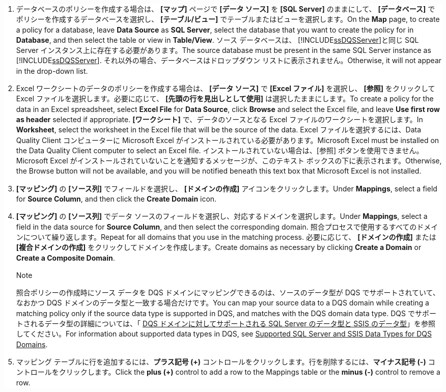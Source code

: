 1.  <span data-ttu-id="64ebb-189">データベースのポリシーを作成する場合は、 **[マップ]** ページで **[データ ソース]** を **[SQL Server]** のままにして、 **[データベース]** でポリシーを作成するデータベースを選択し、 **[テーブル/ビュー]** でテーブルまたはビューを選択します。</span><span class="sxs-lookup"><span data-stu-id="64ebb-189">On the **Map** page, to create a policy for a database, leave **Data Source** as **SQL Server**, select the database that you want to create the policy for in **Database**, and then select the table or view in **Table/View**.</span></span> <span data-ttu-id="64ebb-190">ソース データベースは、 [!INCLUDE[ssDQSServer](../includes/ssdqsserver-md.md)]と同じ SQL Server インスタンス上に存在する必要があります。</span><span class="sxs-lookup"><span data-stu-id="64ebb-190">The source database must be present in the same SQL Server instance as [!INCLUDE[ssDQSServer](../includes/ssdqsserver-md.md)].</span></span> <span data-ttu-id="64ebb-191">それ以外の場合、データベースはドロップダウン リストに表示されません。</span><span class="sxs-lookup"><span data-stu-id="64ebb-191">Otherwise, it will not appear in the drop-down list.</span></span>  
  
2.  <span data-ttu-id="64ebb-192">Excel ワークシートのデータのポリシーを作成する場合は、 **[データ ソース]** で **[Excel ファイル]** を選択し、 **[参照]** をクリックして Excel ファイルを選択します。必要に応じて、 **[先頭の行を見出しとして使用]** は選択したままにします。</span><span class="sxs-lookup"><span data-stu-id="64ebb-192">To create a policy for the data in an Excel spreadsheet, select **Excel File** for **Data Source**, click **Browse** and select the Excel file, and leave **Use first row as header** selected if appropriate.</span></span> <span data-ttu-id="64ebb-193">**[ワークシート]** で、データのソースとなる Excel ファイルのワークシートを選択します。</span><span class="sxs-lookup"><span data-stu-id="64ebb-193">In **Worksheet**, select the worksheet in the Excel file that will be the source of the data.</span></span> <span data-ttu-id="64ebb-194">Excel ファイルを選択するには、Data Quality Client コンピューターに Microsoft Excel がインストールされている必要があります。</span><span class="sxs-lookup"><span data-stu-id="64ebb-194">Microsoft Excel must be installed on the Data Quality Client computer to select an Excel file.</span></span> <span data-ttu-id="64ebb-195">インストールされていない場合は、[参照] ボタンを使用できません。Microsoft Excel がインストールされていないことを通知するメッセージが、このテキスト ボックスの下に表示されます。</span><span class="sxs-lookup"><span data-stu-id="64ebb-195">Otherwise, the Browse button will not be available, and you will be notified beneath this text box that Microsoft Excel is not installed.</span></span>  
  
3.  <span data-ttu-id="64ebb-196">**[マッピング]** の **[ソース列]** でフィールドを選択し、 **[ドメインの作成]** アイコンをクリックします。</span><span class="sxs-lookup"><span data-stu-id="64ebb-196">Under **Mappings**, select a field for **Source Column**, and then click the **Create Domain** icon.</span></span>  
  
4.  <span data-ttu-id="64ebb-197">**[マッピング]** の **[ソース列]** でデータ ソースのフィールドを選択し、対応するドメインを選択します。</span><span class="sxs-lookup"><span data-stu-id="64ebb-197">Under **Mappings**, select a field in the data source for **Source Column**, and then select the corresponding domain.</span></span> <span data-ttu-id="64ebb-198">照合プロセスで使用するすべてのドメインについて繰り返します。</span><span class="sxs-lookup"><span data-stu-id="64ebb-198">Repeat for all domains that you use in the matching process.</span></span> <span data-ttu-id="64ebb-199">必要に応じて、 **[ドメインの作成]** または **[複合ドメインの作成]** をクリックしてドメインを作成します。</span><span class="sxs-lookup"><span data-stu-id="64ebb-199">Create domains as necessary by clicking **Create a Domain** or **Create a Composite Domain**.</span></span>  
  
    > [!NOTE]  
    >  <span data-ttu-id="64ebb-200">照合ポリシーの作成時にソース データを DQS ドメインにマッピングできるのは、ソースのデータ型が DQS でサポートされていて、なおかつ DQS ドメインのデータ型と一致する場合だけです。</span><span class="sxs-lookup"><span data-stu-id="64ebb-200">You can map your source data to a DQS domain while creating a matching policy only if the source data type is supported in DQS, and matches with the DQS domain data type.</span></span> <span data-ttu-id="64ebb-201">DQS でサポートされるデータ型の詳細については、「 [DQS ドメインに対してサポートされる SQL Server のデータ型と SSIS のデータ型](../../2014/data-quality-services/supported-sql-server-and-ssis-data-types-for-dqs-domains.md)」を参照してください。</span><span class="sxs-lookup"><span data-stu-id="64ebb-201">For information about supported data types in DQS, see [Supported SQL Server and SSIS Data Types for DQS Domains](../../2014/data-quality-services/supported-sql-server-and-ssis-data-types-for-dqs-domains.md).</span></span>  
  
5.  <span data-ttu-id="64ebb-202">マッピング テーブルに行を追加するには、**プラス記号 (+)** コントロールをクリックします。行を削除するには、**マイナス記号 (-)** コントロールをクリックします。</span><span class="sxs-lookup"><span data-stu-id="64ebb-202">Click the **plus (+)** control to add a row to the Mappings table or the **minus (-)** control to remove a row.</span></span>  
  